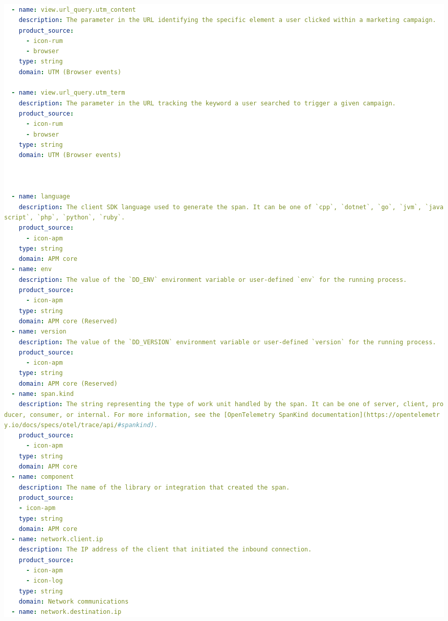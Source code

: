 ```yaml
  - name: view.url_query.utm_content
    description: The parameter in the URL identifying the specific element a user clicked within a marketing campaign.
    product_source:
      - icon-rum
      - browser
    type: string
    domain: UTM (Browser events)

  - name: view.url_query.utm_term
    description: The parameter in the URL tracking the keyword a user searched to trigger a given campaign.
    product_source:
      - icon-rum
      - browser
    type: string
    domain: UTM (Browser events)



  - name: language
    description: The client SDK language used to generate the span. It can be one of `cpp`, `dotnet`, `go`, `jvm`, `javascript`, `php`, `python`, `ruby`.
    product_source:
      - icon-apm
    type: string
    domain: APM core
  - name: env
    description: The value of the `DD_ENV` environment variable or user-defined `env` for the running process.
    product_source:
      - icon-apm
    type: string
    domain: APM core (Reserved)
  - name: version
    description: The value of the `DD_VERSION` environment variable or user-defined `version` for the running process.
    product_source:
      - icon-apm
    type: string
    domain: APM core (Reserved)
  - name: span.kind
    description: The string representing the type of work unit handled by the span. It can be one of server, client, producer, consumer, or internal. For more information, see the [OpenTelemetry SpanKind documentation](https://opentelemetry.io/docs/specs/otel/trace/api/#spankind).
    product_source:
      - icon-apm
    type: string
    domain: APM core
  - name: component
    description: The name of the library or integration that created the span.
    product_source:
    - icon-apm
    type: string
    domain: APM core
  - name: network.client.ip
    description: The IP address of the client that initiated the inbound connection.
    product_source:
      - icon-apm
      - icon-log
    type: string
    domain: Network communications
  - name: network.destination.ip
```